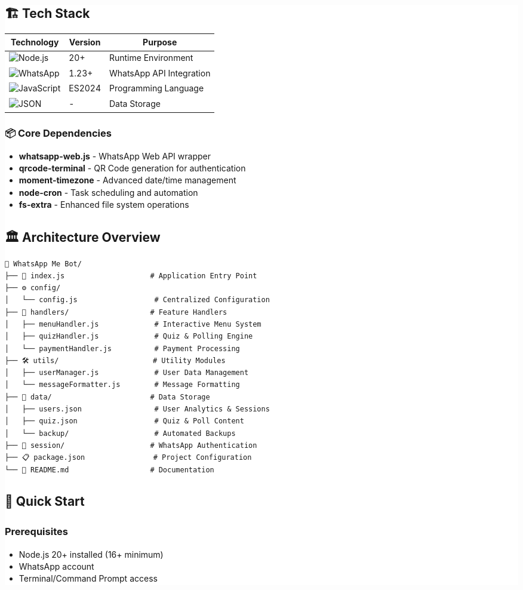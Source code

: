 ## 🏗️ **Tech Stack**

<div align="center">

| Technology | Version | Purpose |
|------------|---------|---------|
| ![Node.js](https://img.shields.io/badge/Node.js-20+-339933?style=flat-square&logo=node.js) | 20+ | Runtime Environment |
| ![WhatsApp](https://img.shields.io/badge/WhatsApp--Web.js-1.23+-25D366?style=flat-square&logo=whatsapp) | 1.23+ | WhatsApp API Integration |
| ![JavaScript](https://img.shields.io/badge/JavaScript-ES2024-F7DF1E?style=flat-square&logo=javascript) | ES2024 | Programming Language |
| ![JSON](https://img.shields.io/badge/JSON-Database-000000?style=flat-square&logo=json) | - | Data Storage |

</div>

### 📦 **Core Dependencies**
- **whatsapp-web.js** - WhatsApp Web API wrapper
- **qrcode-terminal** - QR Code generation for authentication
- **moment-timezone** - Advanced date/time management
- **node-cron** - Task scheduling and automation
- **fs-extra** - Enhanced file system operations

## 🏛️ **Architecture Overview**

```
📁 WhatsApp Me Bot/
├── 🚀 index.js                    # Application Entry Point
├── ⚙️ config/
│   └── config.js                  # Centralized Configuration
├── 🎯 handlers/                   # Feature Handlers
│   ├── menuHandler.js             # Interactive Menu System
│   ├── quizHandler.js             # Quiz & Polling Engine
│   └── paymentHandler.js          # Payment Processing
├── 🛠️ utils/                      # Utility Modules
│   ├── userManager.js             # User Data Management
│   └── messageFormatter.js        # Message Formatting
├── 💾 data/                       # Data Storage
│   ├── users.json                 # User Analytics & Sessions
│   ├── quiz.json                  # Quiz & Poll Content
│   └── backup/                    # Automated Backups
├── 🔐 session/                    # WhatsApp Authentication
├── 📋 package.json                # Project Configuration
└── 📖 README.md                   # Documentation
```

## 🚀 **Quick Start**

### **Prerequisites**
- Node.js 20+ installed (16+ minimum)
- WhatsApp account
- Terminal/Command Prompt access
